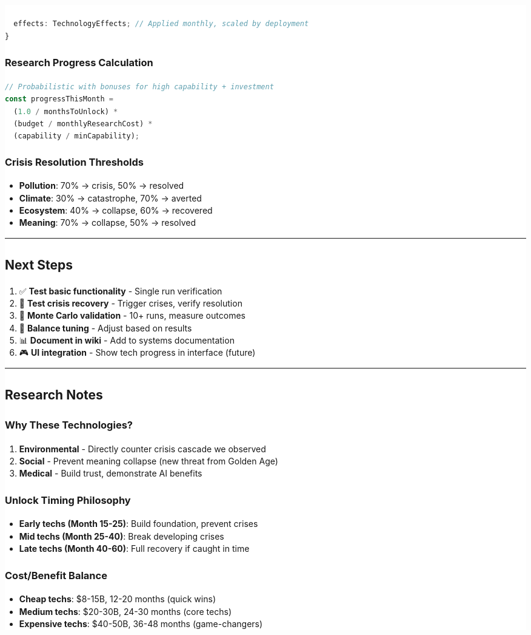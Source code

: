 ```typescript
  
  effects: TechnologyEffects; // Applied monthly, scaled by deployment
}
```

### Research Progress Calculation
```typescript
// Probabilistic with bonuses for high capability + investment
const progressThisMonth = 
  (1.0 / monthsToUnlock) * 
  (budget / monthlyResearchCost) * 
  (capability / minCapability);
```

### Crisis Resolution Thresholds
- **Pollution**: 70% → crisis, 50% → resolved
- **Climate**: 30% → catastrophe, 70% → averted
- **Ecosystem**: 40% → collapse, 60% → recovered
- **Meaning**: 70% → collapse, 50% → resolved

---

## Next Steps

1. ✅ **Test basic functionality** - Single run verification
2. 🧪 **Test crisis recovery** - Trigger crises, verify resolution
3. 🧪 **Monte Carlo validation** - 10+ runs, measure outcomes
4. 🎯 **Balance tuning** - Adjust based on results
5. 📊 **Document in wiki** - Add to systems documentation
6. 🎮 **UI integration** - Show tech progress in interface (future)

---

## Research Notes

### Why These Technologies?

1. **Environmental** - Directly counter crisis cascade we observed
2. **Social** - Prevent meaning collapse (new threat from Golden Age)
3. **Medical** - Build trust, demonstrate AI benefits

### Unlock Timing Philosophy

- **Early techs (Month 15-25)**: Build foundation, prevent crises
- **Mid techs (Month 25-40)**: Break developing crises
- **Late techs (Month 40-60)**: Full recovery if caught in time

### Cost/Benefit Balance

- **Cheap techs**: $8-15B, 12-20 months (quick wins)
- **Medium techs**: $20-30B, 24-30 months (core techs)
- **Expensive techs**: $40-50B, 36-48 months (game-changers)
